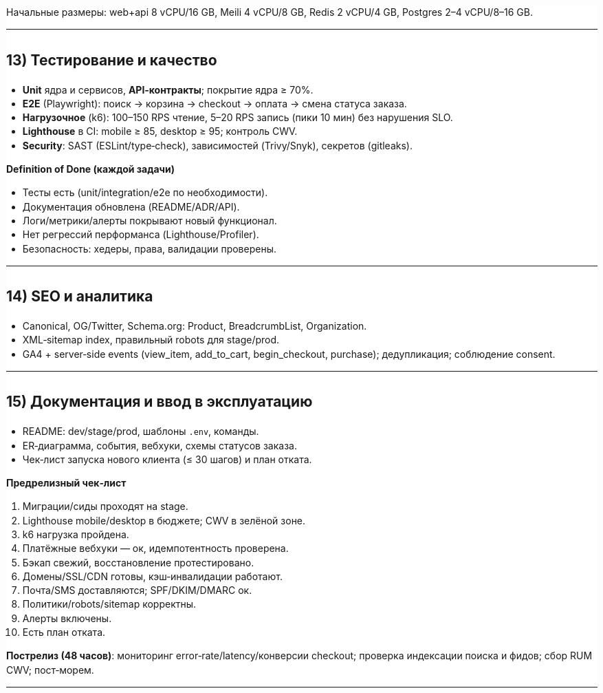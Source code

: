 Начальные размеры: web+api 8 vCPU/16 GB, Meili 4 vCPU/8 GB, Redis 2 vCPU/4 GB, Postgres 2–4 vCPU/8–16 GB.

---

## 13) Тестирование и качество

- **Unit** ядра и сервисов, **API‑контракты**; покрытие ядра ≥ 70%.
- **E2E** (Playwright): поиск → корзина → checkout → оплата → смена статуса заказа.
- **Нагрузочное** (k6): 100–150 RPS чтение, 5–20 RPS запись (пики 10 мин) без нарушения SLO.
- **Lighthouse** в CI: mobile ≥ 85, desktop ≥ 95; контроль CWV.
- **Security**: SAST (ESLint/type‑check), зависимостей (Trivy/Snyk), секретов (gitleaks).

**Definition of Done (каждой задачи)**

- Тесты есть (unit/integration/e2e по необходимости).
- Документация обновлена (README/ADR/API).
- Логи/метрики/алерты покрывают новый функционал.
- Нет регрессий перформанса (Lighthouse/Profiler).
- Безопасность: хедеры, права, валидации проверены.

---

## 14) SEO и аналитика

- Canonical, OG/Twitter, Schema.org: Product, BreadcrumbList, Organization.
- XML‑sitemap index, правильный robots для stage/prod.
- GA4 + server‑side events (view\_item, add\_to\_cart, begin\_checkout, purchase); дедупликация; соблюдение consent.

---

## 15) Документация и ввод в эксплуатацию

- README: dev/stage/prod, шаблоны `.env`, команды.
- ER‑диаграмма, события, вебхуки, схемы статусов заказа.
- Чек‑лист запуска нового клиента (≤ 30 шагов) и план отката.

**Предрелизный чек‑лист**

1. Миграции/сиды проходят на stage.
2. Lighthouse mobile/desktop в бюджете; CWV в зелёной зоне.
3. k6 нагрузка пройдена.
4. Платёжные вебхуки — ок, идемпотентность проверена.
5. Бэкап свежий, восстановление протестировано.
6. Домены/SSL/CDN готовы, кэш‑инвалидации работают.
7. Почта/SMS доставляются; SPF/DKIM/DMARC ок.
8. Политики/robots/sitemap корректны.
9. Алерты включены.
10. Есть план отката.

**Пострелиз (48 часов)**: мониторинг error‑rate/latency/конверсии checkout; проверка индексации поиска и фидов; сбор RUM CWV; пост‑морем.

---